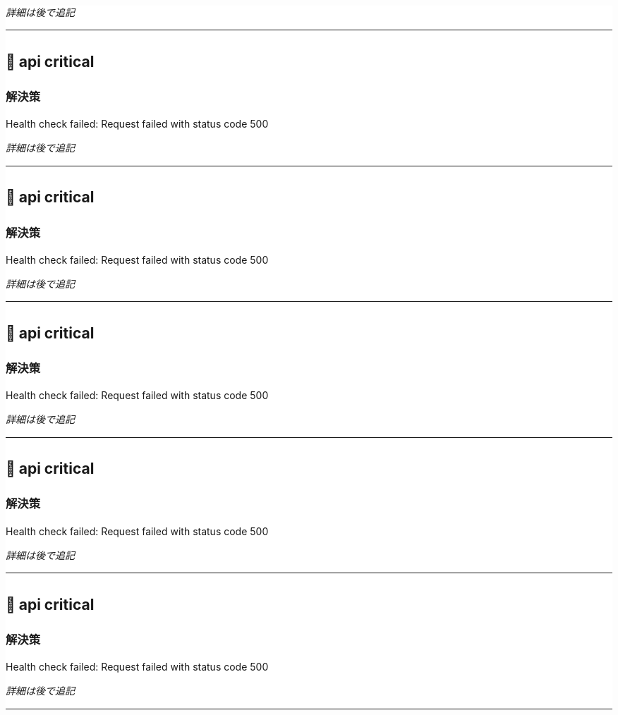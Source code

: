 *詳細は後で追記*

---


## 🔴 api critical

### 解決策
Health check failed: Request failed with status code 500

*詳細は後で追記*

---


## 🔴 api critical

### 解決策
Health check failed: Request failed with status code 500

*詳細は後で追記*

---


## 🔴 api critical

### 解決策
Health check failed: Request failed with status code 500

*詳細は後で追記*

---


## 🔴 api critical

### 解決策
Health check failed: Request failed with status code 500

*詳細は後で追記*

---


## 🔴 api critical

### 解決策
Health check failed: Request failed with status code 500

*詳細は後で追記*

---
